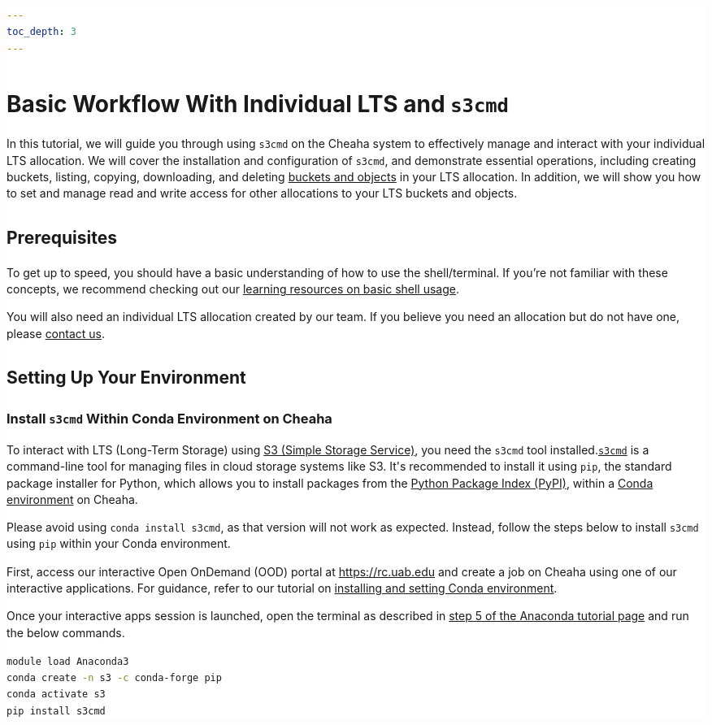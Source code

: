 ```yaml
---
toc_depth: 3
---
```

# Basic Workflow With Individual LTS and `s3cmd`

In this tutorial, we will guide you through using `s3cmd` on the Cheaha system to effectively manage and interact with your individual LTS allocation. We will cover the installation and configuration of `s3cmd`, and demonstrate essential operations, including creating buckets, listing, copying, downloading, and deleting [buckets and objects](../index.md#terminology) in your LTS allocation. In addition, we will show you how to set and manage read and write access for other allocations to your LTS buckets and objects.

## Prerequisites

To get up to speed, you should have a basic understanding of how to use the shell/terminal. If you’re not familiar with these concepts, we recommend checking out our [learning resources on basic shell usage](../../../workflow_solutions/shell.md#shell-reference).

You will also need an individual LTS allocation created by our team. If you believe you need an allocation but do not have one, please [contact us](../../../index.md#how-to-contact-us).

## Setting Up Your Environment

### Install `s3cmd` Within Conda Environment on Cheaha

To interact with LTS (Long-Term Storage) using [S3 (Simple Storage Service)](https://aws.amazon.com/s3/), you need the `s3cmd` tool installed.[`s3cmd`](https://s3tools.org/s3cmd) is a command-line tool for managing files in cloud storage systems like S3. It's recommended to install it using `pip`, the standard package installer for Python, which allows you to install packages from the [Python Package Index (PyPI)](https://pypi.org/), within a [Conda environment](../../../workflow_solutions/using_anaconda.md#create-an-environment) on Cheaha.

Please avoid using `conda install s3cmd`, as that version will not work as expected. Instead, follow the steps below to install `s3cmd` using `pip` within your Conda environment.

First, access our interactive Open OnDemand (OOD) portal at <https://rc.uab.edu> and create a job on Cheaha using one of our interactive applications. For guidance, refer to our tutorial on [installing and setting Conda environment](../../../cheaha/tutorial/pytorch_tensorflow.md#installing-anaconda-environments-using-the-terminal).

Once your interactive apps session is launched, open the terminal as described in [step 5 of the Anaconda tutorial page](../../../cheaha/tutorial/pytorch_tensorflow.md#installing-anaconda-environments-using-the-terminal) and run the below commands.

```bash
module load Anaconda3
conda create -n s3 -c conda-forge pip
conda activate s3
pip install s3cmd
```
